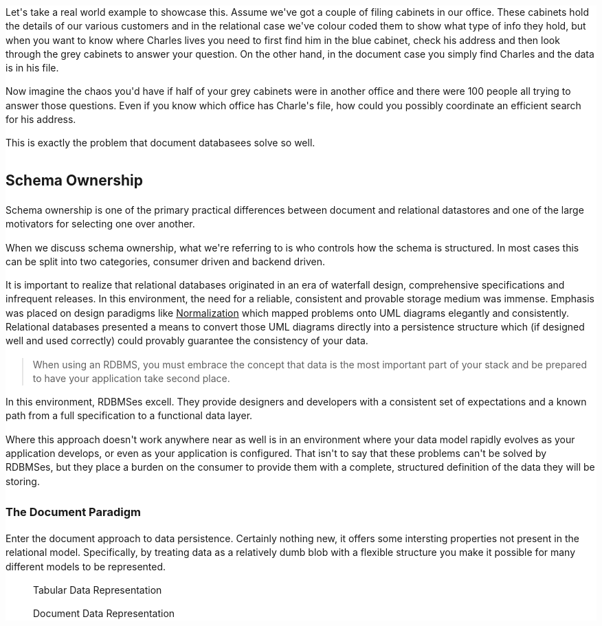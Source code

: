 Let's take a real world example to showcase this. Assume we've got a couple of filing
cabinets in our office. These cabinets hold the details of our various customers and in
the relational case we've colour coded them to show what type of info they hold, but when
you want to know where Charles lives you need to first find him in the blue cabinet, check
his address and then look through the grey cabinets to answer your question. On the other hand, in the document
case you simply find Charles and the data is in his file.

Now imagine the chaos you'd have if half of your grey cabinets were in another office and
there were 100 people all trying to answer those questions. Even if you know which office
has Charle's file, how could you possibly coordinate an efficient search for his address.

This is exactly the problem that document databasees solve so well.

## Schema Ownership
Schema ownership is one of the primary practical differences between document and
relational datastores and one of the large motivators for selecting one over another.

When we discuss schema ownership, what we're referring to is who controls how the
schema is structured. In most cases this can be split into two categories, consumer
driven and backend driven.

It is important to realize that relational databases originated in an era of waterfall
design, comprehensive specifications and infrequent releases. In this environment, the
need for a reliable, consistent and provable storage medium was immense. Emphasis was
placed on design paradigms like [Normalization][] which mapped problems onto UML diagrams
elegantly and consistently. Relational databases presented a means to convert those UML
diagrams directly into a persistence structure which (if designed well and used correctly)
could provably guarantee the consistency of your data.

> When using an RDBMS, you must embrace the concept that data is the most important part of your
> stack and be prepared to have your application take second place.

In this environment, RDBMSes excell. They provide designers and developers with a consistent
set of expectations and a known path from a full specification to a functional data layer.

Where this approach doesn't work anywhere near as well is in an environment where your data
model rapidly evolves as your application develops, or even as your application is configured.
That isn't to say that these problems can't be solved by RDBMSes, but they place a burden
on the consumer to provide them with a complete, structured definition of the data they will
be storing. 

### The Document Paradigm
Enter the document approach to data persistence. Certainly nothing new, it offers some intersting
properties not present in the relational model. Specifically, by treating data as a relatively
dumb blob with a flexible structure you make it possible for many different models to be
represented.

<Figure src="https://cdn.sierrasoftworks.com/blog/relational_document_data_table.png" :width="33">
Tabular Data Representation
</Figure>

<Figure src="https://cdn.sierrasoftworks.com/blog/relational_document_data_document.png" :width="33">
Document Data Representation
</Figure>


[ACID]: https://en.wikipedia.org/wiki/ACID
[Normalization]: https://en.wikipedia.org/wiki/Database_normalization
[NoSQL]: https://en.wikipedia.org/wiki/NoSQL
[RDBMS]: https://en.wikipedia.org/wiki/Relational_database_management_system
[Sharding]: https://en.wikipedia.org/wiki/Shard_(database_architecture)
[SQL]: https://en.wikipedia.org/wiki/SQL